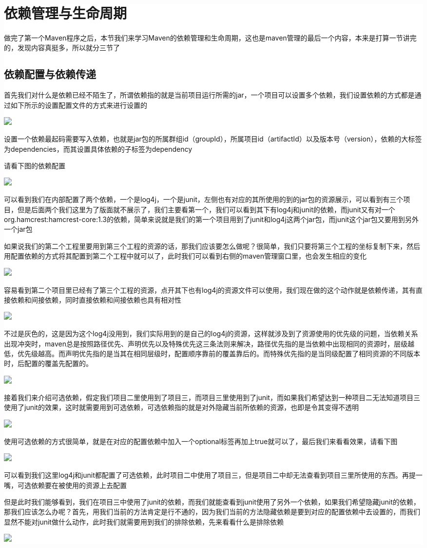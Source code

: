 # 依赖管理与生命周期

做完了第一个Maven程序之后，本节我们来学习Maven的依赖管理和生命周期，这也是maven管理的最后一个内容，本来是打算一节讲完的，发现内容真挺多，所以就分三节了

## 依赖配置与依赖传递

首先我们对什么是依赖已经不陌生了，所谓依赖指的就是当前项目运行所需的jar，一个项目可以设置多个依赖，我们设置依赖的方式都是通过如下所示的设置配置文件的方式来进行设置的

![](https://rolin-typora.oss-cn-guangzhou.aliyuncs.com/20220817133635.png)

设置一个依赖最起码需要写入依赖，也就是jar包的所属群组id（groupId），所属项目id（artifactId）以及版本号（version），依赖的大标签为dependencies，而其设置具体依赖的子标签为dependency

请看下图的依赖配置

![](https://rolin-typora.oss-cn-guangzhou.aliyuncs.com/20220817133636.png)

可以看到我们在内部配置了两个依赖，一个是log4j，一个是junit，左侧也有对应的其所使用的到的jar包的资源展示，可以看到有三个项目，但是后面两个我们这里为了版面就不展示了，我们主要看第一个，我们可以看到其下有log4j和junit的依赖，而junit又有对一个org.hamcrest:hamcrest-core:1.3的依赖，简单来说就是我们的第一个项目用到了junit和log4j这两个jar包，而junit这个jar包又要用到另外一个jar包

如果说我们的第二个工程里要用到第三个工程的资源的话，那我们应该要怎么做呢？很简单，我们只要将第三个工程的坐标复制下来，然后用配置依赖的方式将其配置到第二个工程中就可以了，此时我们可以看到右侧的maven管理窗口里，也会发生相应的变化

![](https://rolin-typora.oss-cn-guangzhou.aliyuncs.com/20220817133637.png)

容易看到第二个项目里已经有了第三个工程的资源，点开其下也有log4j的资源文件可以使用，我们现在做的这个动作就是依赖传递，其有直接依赖和间接依赖，同时直接依赖和间接依赖也具有相对性

![](https://rolin-typora.oss-cn-guangzhou.aliyuncs.com/20220817133638.png)





不过是灰色的，这是因为这个log4j没用到，我们实际用到的是自己的log4j的资源，这样就涉及到了资源使用的优先级的问题，当依赖关系出现冲突时，maven总是按照路径优先、声明优先以及特殊优先这三条法则来解决，路径优先指的是当依赖中出现相同的资源时，层级越低，优先级越高。而声明优先指的是当其在相同层级时，配置顺序靠前的覆盖靠后的。而特殊优先指的是当同级配置了相同资源的不同版本时，后配置的覆盖先配置的。

![](https://rolin-typora.oss-cn-guangzhou.aliyuncs.com/20220817133639.png)

接着我们来介绍可选依赖，假定我们项目二里使用到了项目三，而项目三里使用到了junit，而如果我们希望达到一种项目二无法知道项目三使用了junit的效果，这时就需要用到可选依赖，可选依赖指的就是对外隐藏当前所依赖的资源，也即是令其变得不透明

![](https://rolin-typora.oss-cn-guangzhou.aliyuncs.com/20220817133640.png)

使用可选依赖的方式很简单，就是在对应的配置依赖中加入一个optional标签再加上true就可以了，最后我们来看看效果，请看下图

![](https://rolin-typora.oss-cn-guangzhou.aliyuncs.com/20220817133641.png)

可以看到我们这里log4j和junit都配置了可选依赖，此时项目二中使用了项目三，但是项目二中却无法查看到项目三里所使用的东西。再提一嘴，可选依赖要在被使用的资源上去配置

但是此时我们能够看到，我们在项目三中使用了junit的依赖，而我们就能查看到junit使用了另外一个依赖，如果我们希望隐藏junit的依赖，那我们应该怎么办呢？首先，用我们当前的方法肯定是行不通的，因为我们当前的方法隐藏依赖是要到对应的配置依赖中去设置的，而我们显然不能对junit做什么动作，此时我们就需要用到我们的排除依赖，先来看看什么是排除依赖

![](https://rolin-typora.oss-cn-guangzhou.aliyuncs.com/20220817133642.png)
